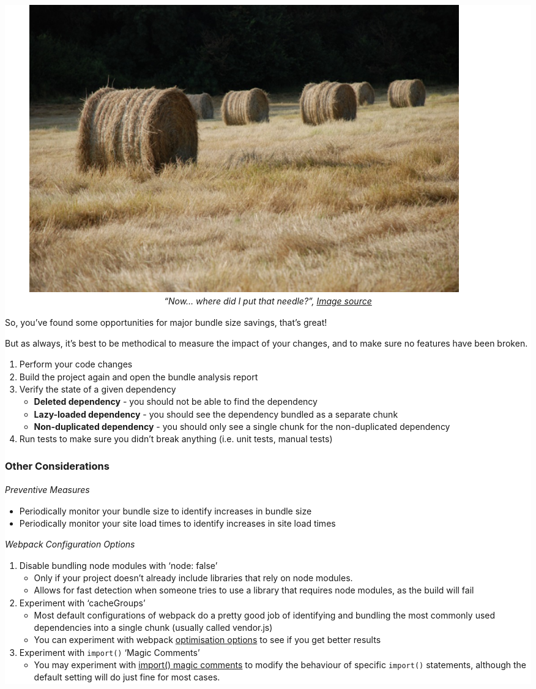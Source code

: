 <div class="post-image-section"><figure><img src="/img/grabfood-bundle/image9.png" alt="Now… where did I put that needle?" style="width:90%"><figcaption align="middle"><i>“Now… where did I put that needle?”, <a href="https://pixabay.com/photos/haystack-bale-of-straw-fields-hay-401882/">Image source</a></i></figcaption>
  </figure>
</div>

So, you’ve found some opportunities for major bundle size savings, that’s great!

But as always, it’s best to be methodical to measure the impact of your changes, and to make sure no features have been broken.

1.  Perform your code changes
2.  Build the project again and open the bundle analysis report
3.  Verify the state of a given dependency
    *   **Deleted dependency** - you should not be able to find the dependency
    *   **Lazy-loaded dependency** - you should see the dependency bundled as a separate chunk
    *   **Non-duplicated dependency** - you should only see a single chunk for the non-duplicated dependency
4.  Run tests to make sure you didn’t break anything (i.e. unit tests, manual tests)

### Other Considerations

*Preventive Measures*

*   Periodically monitor your bundle size to identify increases in bundle size
*   Periodically monitor your site load times to identify increases in site load times

*Webpack Configuration Options*

1. Disable bundling node modules with ‘node: false’
    *   Only if your project doesn’t already include libraries that rely on node modules.
    *   Allows for fast detection when someone tries to use a library that requires node modules, as the build will fail
2. Experiment with ‘cacheGroups’
    *   Most default configurations of webpack do a pretty good job of identifying and bundling the most commonly used dependencies into a single chunk (usually called vendor.js)
    *   You can experiment with webpack [](https://webpack.js.org/plugins/split-chunks-plugin/) [optimisation options](https://webpack.js.org/plugins/split-chunks-plugin) to see if you get better results
3. Experiment with `import()` ‘Magic Comments’
    *   You may experiment with [import() magic comments](https://webpack.js.org/api/module-methods/%23magic-comments) to modify the behaviour of specific `import()` statements, although the default setting will do just fine for most cases.
